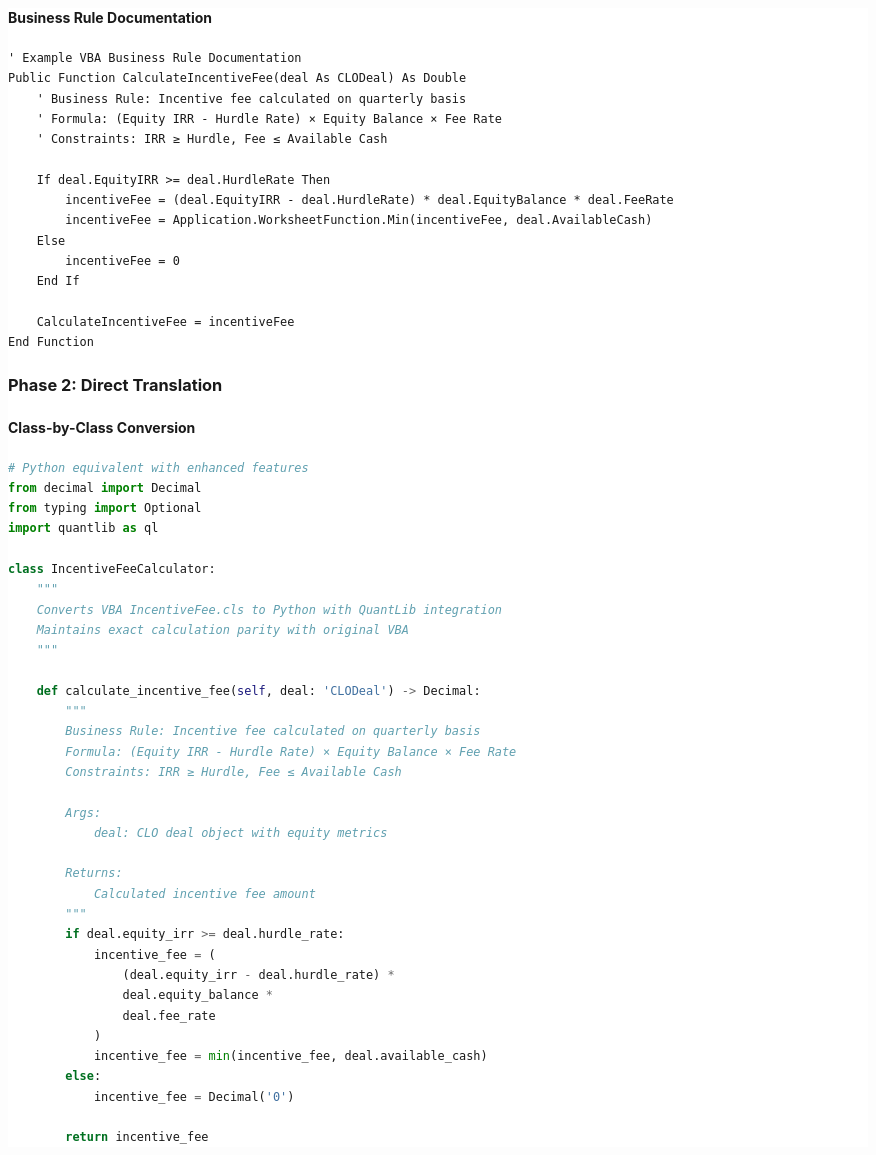 #### **Business Rule Documentation**
```vba
' Example VBA Business Rule Documentation
Public Function CalculateIncentiveFee(deal As CLODeal) As Double
    ' Business Rule: Incentive fee calculated on quarterly basis
    ' Formula: (Equity IRR - Hurdle Rate) × Equity Balance × Fee Rate
    ' Constraints: IRR ≥ Hurdle, Fee ≤ Available Cash
    
    If deal.EquityIRR >= deal.HurdleRate Then
        incentiveFee = (deal.EquityIRR - deal.HurdleRate) * deal.EquityBalance * deal.FeeRate
        incentiveFee = Application.WorksheetFunction.Min(incentiveFee, deal.AvailableCash)
    Else
        incentiveFee = 0
    End If
    
    CalculateIncentiveFee = incentiveFee
End Function
```

### **Phase 2: Direct Translation**

#### **Class-by-Class Conversion**
```python
# Python equivalent with enhanced features
from decimal import Decimal
from typing import Optional
import quantlib as ql

class IncentiveFeeCalculator:
    """
    Converts VBA IncentiveFee.cls to Python with QuantLib integration
    Maintains exact calculation parity with original VBA
    """
    
    def calculate_incentive_fee(self, deal: 'CLODeal') -> Decimal:
        """
        Business Rule: Incentive fee calculated on quarterly basis
        Formula: (Equity IRR - Hurdle Rate) × Equity Balance × Fee Rate
        Constraints: IRR ≥ Hurdle, Fee ≤ Available Cash
        
        Args:
            deal: CLO deal object with equity metrics
            
        Returns:
            Calculated incentive fee amount
        """
        if deal.equity_irr >= deal.hurdle_rate:
            incentive_fee = (
                (deal.equity_irr - deal.hurdle_rate) * 
                deal.equity_balance * 
                deal.fee_rate
            )
            incentive_fee = min(incentive_fee, deal.available_cash)
        else:
            incentive_fee = Decimal('0')
            
        return incentive_fee
```

